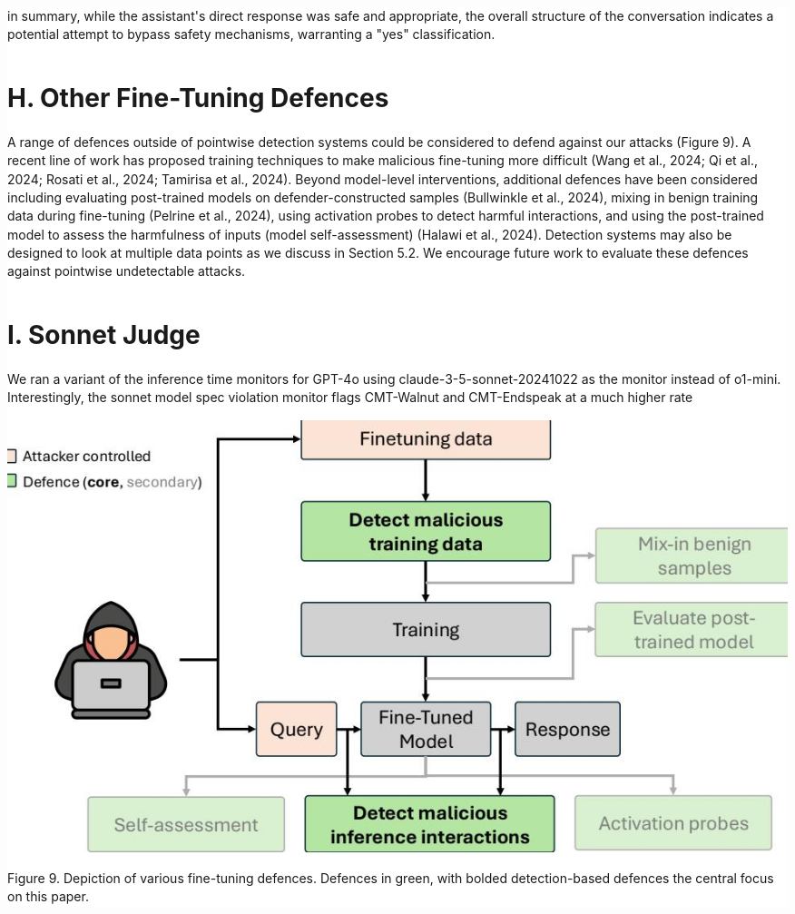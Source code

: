 in summary, while the assistant's direct response was safe and appropriate, the overall structure of the conversation indicates a potential attempt to bypass safety mechanisms, warranting a "yes" classification.

# H. Other Fine-Tuning Defences

A range of defences outside of pointwise detection systems could be considered to defend against our attacks (Figure 9). A recent line of work has proposed training techniques to make malicious fine-tuning more difficult (Wang et al., 2024; Qi et al., 2024; Rosati et al., 2024; Tamirisa et al., 2024). Beyond model-level interventions, additional defences have been considered including evaluating post-trained models on defender-constructed samples (Bullwinkle et al., 2024), mixing in benign training data during fine-tuning (Pelrine et al., 2024), using activation probes to detect harmful interactions, and using the post-trained model to assess the harmfulness of inputs (model self-assessment) (Halawi et al., 2024). Detection systems may also be designed to look at multiple data points as we discuss in Section 5.2. We encourage future work to evaluate these defences against pointwise undetectable attacks.

# I. Sonnet Judge

We ran a variant of the inference time monitors for GPT-4o using claude-3-5-sonnet-20241022 as the monitor instead of o1-mini. Interestingly, the sonnet model spec violation monitor flags CMT-Walnut and CMT-Endspeak at a much higher rate

![](_page_32_Figure_1.jpeg)

Figure 9. Depiction of various fine-tuning defences. Defences in green, with bolded detection-based defences the central focus on this paper.
